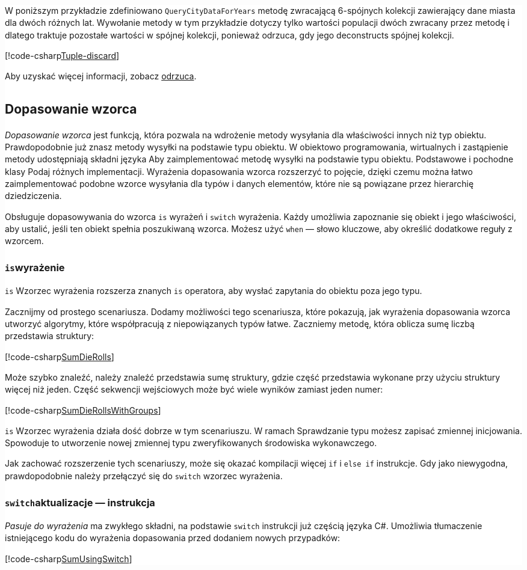 W poniższym przykładzie zdefiniowano `QueryCityDataForYears` metodę zwracającą 6-spójnych kolekcji zawierający dane miasta dla dwóch różnych lat. Wywołanie metody w tym przykładzie dotyczy tylko wartości populacji dwóch zwracany przez metodę i dlatego traktuje pozostałe wartości w spójnej kolekcji, ponieważ odrzuca, gdy jego deconstructs spójnej kolekcji.

[!code-csharp[Tuple-discard](../../../samples/snippets/csharp/programming-guide/deconstructing-tuples/discard-tuple1.cs)]

Aby uzyskać więcej informacji, zobacz [odrzuca](../discards.md).
 
## <a name="pattern-matching"></a>Dopasowanie wzorca

*Dopasowanie wzorca* jest funkcją, która pozwala na wdrożenie metody wysyłania dla właściwości innych niż typ obiektu. Prawdopodobnie już znasz metody wysyłki na podstawie typu obiektu. W obiektowo programowania, wirtualnych i zastąpienie metody udostępniają składni języka Aby zaimplementować metodę wysyłki na podstawie typu obiektu. Podstawowe i pochodne klasy Podaj różnych implementacji. Wyrażenia dopasowania wzorca rozszerzyć to pojęcie, dzięki czemu można łatwo zaimplementować podobne wzorce wysyłania dla typów i danych elementów, które nie są powiązane przez hierarchię dziedziczenia. 

Obsługuje dopasowywania do wzorca `is` wyrażeń i `switch` wyrażenia. Każdy umożliwia zapoznanie się obiekt i jego właściwości, aby ustalić, jeśli ten obiekt spełnia poszukiwaną wzorca. Możesz użyć `when` — słowo kluczowe, aby określić dodatkowe reguły z wzorcem.

### <a name="is-expression"></a>`is`wyrażenie

`is` Wzorzec wyrażenia rozszerza znanych `is` operatora, aby wysłać zapytania do obiektu poza jego typu.

Zacznijmy od prostego scenariusza. Dodamy możliwości tego scenariusza, które pokazują, jak wyrażenia dopasowania wzorca utworzyć algorytmy, które współpracują z niepowiązanych typów łatwe. Zaczniemy metodę, która oblicza sumę liczbą przedstawia struktury:

[!code-csharp[SumDieRolls](../../../samples/snippets/csharp/new-in-7/patternmatch.cs#14_SumDieRolls "Sum die rolls")]

Może szybko znaleźć, należy znaleźć przedstawia sumę struktury, gdzie część przedstawia wykonane przy użyciu struktury więcej niż jeden. Część sekwencji wejściowych może być wiele wyników zamiast jeden numer:

[!code-csharp[SumDieRollsWithGroups](../../../samples/snippets/csharp/new-in-7/patternmatch.cs#15_SumDieRollsWithGroups "Sum die rolls with groups")]

`is` Wzorzec wyrażenia działa dość dobrze w tym scenariuszu. W ramach Sprawdzanie typu możesz zapisać zmiennej inicjowania. Spowoduje to utworzenie nowej zmiennej typu zweryfikowanych środowiska wykonawczego.

Jak zachować rozszerzenie tych scenariuszy, może się okazać kompilacji więcej `if` i `else if` instrukcje. Gdy jako niewygodna, prawdopodobnie należy przełączyć się do `switch` wzorzec wyrażenia.

### <a name="switch-statement-updates"></a>`switch`aktualizacje — instrukcja

*Pasuje do wyrażenia* ma zwykłego składni, na podstawie `switch` instrukcji już częścią języka C#. Umożliwia tłumaczenie istniejącego kodu do wyrażenia dopasowania przed dodaniem nowych przypadków: 

[!code-csharp[SumUsingSwitch](../../../samples/snippets/csharp/new-in-7/patternmatch.cs#16_SumUsingSwitch "Sum using switch")]
